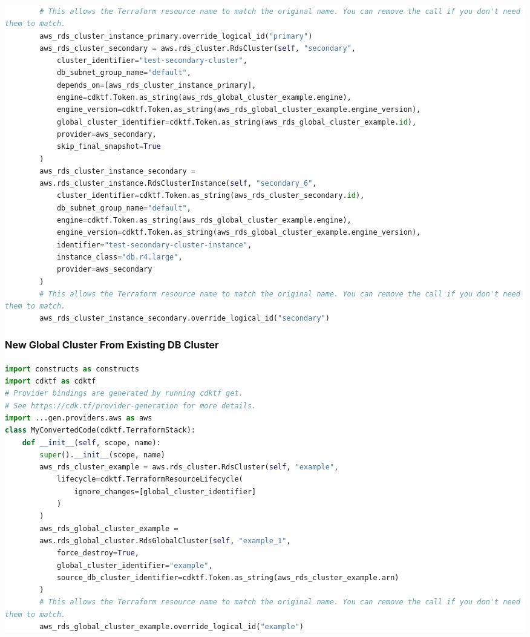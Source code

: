 ```python
        # This allows the Terraform resource name to match the original name. You can remove the call if you don't need them to match.
        aws_rds_cluster_instance_primary.override_logical_id("primary")
        aws_rds_cluster_secondary = aws.rds_cluster.RdsCluster(self, "secondary",
            cluster_identifier="test-secondary-cluster",
            db_subnet_group_name="default",
            depends_on=[aws_rds_cluster_instance_primary],
            engine=cdktf.Token.as_string(aws_rds_global_cluster_example.engine),
            engine_version=cdktf.Token.as_string(aws_rds_global_cluster_example.engine_version),
            global_cluster_identifier=cdktf.Token.as_string(aws_rds_global_cluster_example.id),
            provider=aws_secondary,
            skip_final_snapshot=True
        )
        aws_rds_cluster_instance_secondary =
        aws.rds_cluster_instance.RdsClusterInstance(self, "secondary_6",
            cluster_identifier=cdktf.Token.as_string(aws_rds_cluster_secondary.id),
            db_subnet_group_name="default",
            engine=cdktf.Token.as_string(aws_rds_global_cluster_example.engine),
            engine_version=cdktf.Token.as_string(aws_rds_global_cluster_example.engine_version),
            identifier="test-secondary-cluster-instance",
            instance_class="db.r4.large",
            provider=aws_secondary
        )
        # This allows the Terraform resource name to match the original name. You can remove the call if you don't need them to match.
        aws_rds_cluster_instance_secondary.override_logical_id("secondary")
```

### New Global Cluster From Existing DB Cluster

```python
import constructs as constructs
import cdktf as cdktf
# Provider bindings are generated by running cdktf get.
# See https://cdk.tf/provider-generation for more details.
import ...gen.providers.aws as aws
class MyConvertedCode(cdktf.TerraformStack):
    def __init__(self, scope, name):
        super().__init__(scope, name)
        aws_rds_cluster_example = aws.rds_cluster.RdsCluster(self, "example",
            lifecycle=cdktf.TerraformResourceLifecycle(
                ignore_changes=[global_cluster_identifier]
            )
        )
        aws_rds_global_cluster_example =
        aws.rds_global_cluster.RdsGlobalCluster(self, "example_1",
            force_destroy=True,
            global_cluster_identifier="example",
            source_db_cluster_identifier=cdktf.Token.as_string(aws_rds_cluster_example.arn)
        )
        # This allows the Terraform resource name to match the original name. You can remove the call if you don't need them to match.
        aws_rds_global_cluster_example.override_logical_id("example")
```
